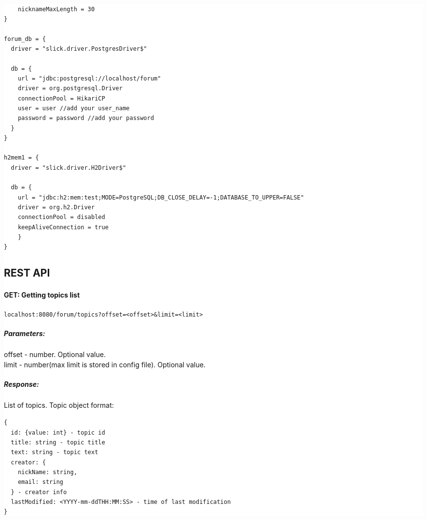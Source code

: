 ```
    nicknameMaxLength = 30
}

forum_db = {
  driver = "slick.driver.PostgresDriver$"

  db = {
    url = "jdbc:postgresql://localhost/forum"
    driver = org.postgresql.Driver
    connectionPool = HikariCP
    user = user //add your user_name
    password = password //add your password
  }
}

h2mem1 = {
  driver = "slick.driver.H2Driver$"

  db = {
    url = "jdbc:h2:mem:test;MODE=PostgreSQL;DB_CLOSE_DELAY=-1;DATABASE_TO_UPPER=FALSE"
    driver = org.h2.Driver
    connectionPool = disabled
    keepAliveConnection = true
    }
}
```

## REST API

#### GET: Getting topics list

```
localhost:8080/forum/topics?offset=<offset>&limit=<limit>
```
##### Parameters:
offset - number. Optional value.  
limit - number(max limit is stored in config file). Optional value.

##### Response: 
List of topics. Topic object format:

```
{
  id: {value: int} - topic id
  title: string - topic title
  text: string - topic text 
  creator: {
    nickName: string,
    email: string 
  } - creator info
  lastModified: <YYYY-mm-ddTHH:MM:SS> - time of last modification
}
```

